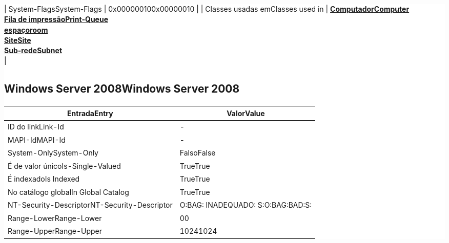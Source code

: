 | <span data-ttu-id="ae2c8-234">System-Flags</span><span class="sxs-lookup"><span data-stu-id="ae2c8-234">System-Flags</span></span>           | <span data-ttu-id="ae2c8-235">0x00000010</span><span class="sxs-lookup"><span data-stu-id="ae2c8-235">0x00000010</span></span>                                                                                                                                                                                         |
| <span data-ttu-id="ae2c8-236">Classes usadas em</span><span class="sxs-lookup"><span data-stu-id="ae2c8-236">Classes used in</span></span>        | [<span data-ttu-id="ae2c8-237">**Computador**</span><span class="sxs-lookup"><span data-stu-id="ae2c8-237">**Computer**</span></span>](c-computer.md)<br/> [<span data-ttu-id="ae2c8-238">**Fila de impressão**</span><span class="sxs-lookup"><span data-stu-id="ae2c8-238">**Print-Queue**</span></span>](c-printqueue.md)<br/> [<span data-ttu-id="ae2c8-239">**espaço**</span><span class="sxs-lookup"><span data-stu-id="ae2c8-239">**room**</span></span>](c-room.md)<br/> [<span data-ttu-id="ae2c8-240">**Site**</span><span class="sxs-lookup"><span data-stu-id="ae2c8-240">**Site**</span></span>](c-site.md)<br/> [<span data-ttu-id="ae2c8-241">**Sub-rede**</span><span class="sxs-lookup"><span data-stu-id="ae2c8-241">**Subnet**</span></span>](c-subnet.md)<br/> |



## <a name="windows-server-2008"></a><span data-ttu-id="ae2c8-242">Windows Server 2008</span><span class="sxs-lookup"><span data-stu-id="ae2c8-242">Windows Server 2008</span></span>



| <span data-ttu-id="ae2c8-243">Entrada</span><span class="sxs-lookup"><span data-stu-id="ae2c8-243">Entry</span></span> | <span data-ttu-id="ae2c8-244">Valor</span><span class="sxs-lookup"><span data-stu-id="ae2c8-244">Value</span></span> |
|------------------------|----------------------------------------------------------------------------------------------------------------------------------------------------------------------------------------------------|
| <span data-ttu-id="ae2c8-245">ID do link</span><span class="sxs-lookup"><span data-stu-id="ae2c8-245">Link-Id</span></span>                | \-                                                                                                                                                                                                 |
| <span data-ttu-id="ae2c8-246">MAPI-Id</span><span class="sxs-lookup"><span data-stu-id="ae2c8-246">MAPI-Id</span></span>                | \-                                                                                                                                                                                                 |
| <span data-ttu-id="ae2c8-247">System-Only</span><span class="sxs-lookup"><span data-stu-id="ae2c8-247">System-Only</span></span>            | <span data-ttu-id="ae2c8-248">Falso</span><span class="sxs-lookup"><span data-stu-id="ae2c8-248">False</span></span>                                                                                                                                                                                              |
| <span data-ttu-id="ae2c8-249">É de valor único</span><span class="sxs-lookup"><span data-stu-id="ae2c8-249">Is-Single-Valued</span></span>       | <span data-ttu-id="ae2c8-250">True</span><span class="sxs-lookup"><span data-stu-id="ae2c8-250">True</span></span>                                                                                                                                                                                               |
| <span data-ttu-id="ae2c8-251">É indexado</span><span class="sxs-lookup"><span data-stu-id="ae2c8-251">Is Indexed</span></span>             | <span data-ttu-id="ae2c8-252">True</span><span class="sxs-lookup"><span data-stu-id="ae2c8-252">True</span></span>                                                                                                                                                                                               |
| <span data-ttu-id="ae2c8-253">No catálogo global</span><span class="sxs-lookup"><span data-stu-id="ae2c8-253">In Global Catalog</span></span>      | <span data-ttu-id="ae2c8-254">True</span><span class="sxs-lookup"><span data-stu-id="ae2c8-254">True</span></span>                                                                                                                                                                                               |
| <span data-ttu-id="ae2c8-255">NT-Security-Descriptor</span><span class="sxs-lookup"><span data-stu-id="ae2c8-255">NT-Security-Descriptor</span></span> | <span data-ttu-id="ae2c8-256">O:BAG: INADEQUADO: S:</span><span class="sxs-lookup"><span data-stu-id="ae2c8-256">O:BAG:BAD:S:</span></span>                                                                                                                                                                                       |
| <span data-ttu-id="ae2c8-257">Range-Lower</span><span class="sxs-lookup"><span data-stu-id="ae2c8-257">Range-Lower</span></span>            | <span data-ttu-id="ae2c8-258">0</span><span class="sxs-lookup"><span data-stu-id="ae2c8-258">0</span></span>                                                                                                                                                                                                  |
| <span data-ttu-id="ae2c8-259">Range-Upper</span><span class="sxs-lookup"><span data-stu-id="ae2c8-259">Range-Upper</span></span>            | <span data-ttu-id="ae2c8-260">1024</span><span class="sxs-lookup"><span data-stu-id="ae2c8-260">1024</span></span>                                                                                                                                                                                               |